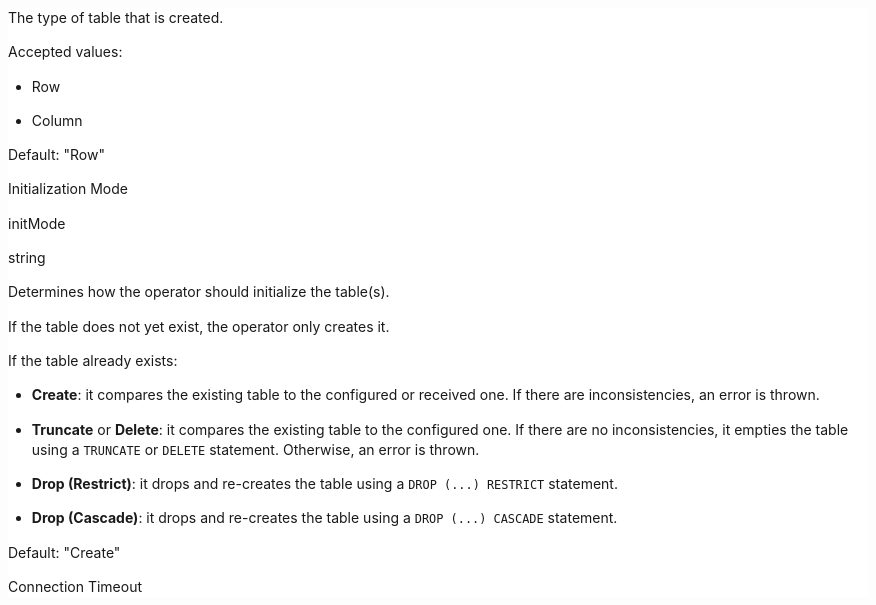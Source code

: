</td>
<td valign="top">

The type of table that is created.

Accepted values:

-   Row

-   Column


Default: "Row"

</td>
</tr>
<tr>
<td valign="top">

Initialization Mode

</td>
<td valign="top">

initMode

</td>
<td valign="top">

string

</td>
<td valign="top">

Determines how the operator should initialize the table\(s\).

If the table does not yet exist, the operator only creates it.

If the table already exists:

-   **Create**: it compares the existing table to the configured or received one. If there are inconsistencies, an error is thrown.

-   **Truncate** or **Delete**: it compares the existing table to the configured one. If there are no inconsistencies, it empties the table using a `TRUNCATE` or `DELETE` statement. Otherwise, an error is thrown.

-   **Drop \(Restrict\)**: it drops and re-creates the table using a `DROP (...) RESTRICT` statement.

-   **Drop \(Cascade\)**: it drops and re-creates the table using a `DROP (...) CASCADE` statement.


Default: "Create"

</td>
</tr>
<tr>
<td valign="top">

Connection Timeout
